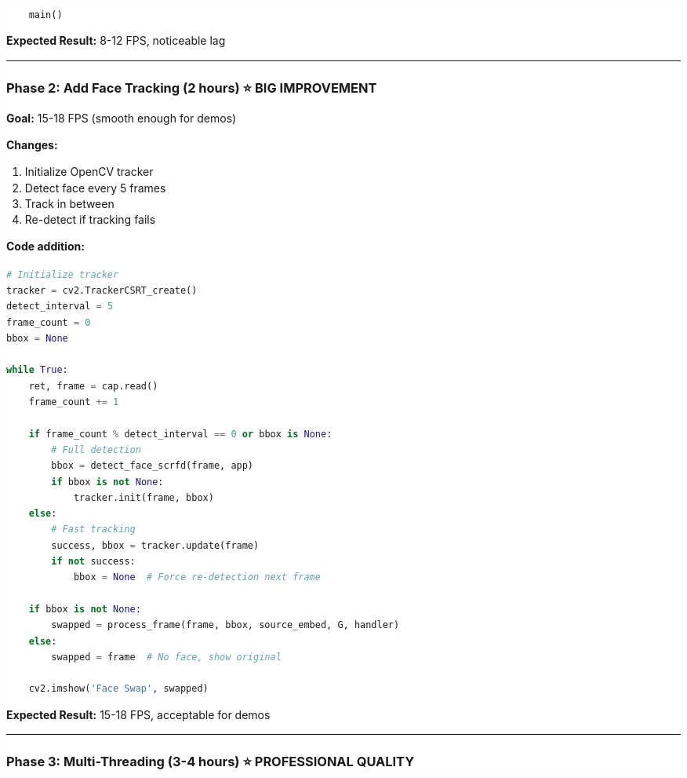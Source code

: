 ```python
    main()
```

**Expected Result:** 8-12 FPS, noticeable lag

---

### **Phase 2: Add Face Tracking (2 hours)** ⭐ BIG IMPROVEMENT

**Goal:** 15-18 FPS (smooth enough for demos)

**Changes:**
1. Initialize OpenCV tracker
2. Detect face every 5 frames
3. Track in between
4. Re-detect if tracking fails

**Code addition:**
```python
# Initialize tracker
tracker = cv2.TrackerCSRT_create()
detect_interval = 5
frame_count = 0
bbox = None

while True:
    ret, frame = cap.read()
    frame_count += 1
    
    if frame_count % detect_interval == 0 or bbox is None:
        # Full detection
        bbox = detect_face_scrfd(frame, app)
        if bbox is not None:
            tracker.init(frame, bbox)
    else:
        # Fast tracking
        success, bbox = tracker.update(frame)
        if not success:
            bbox = None  # Force re-detection next frame
    
    if bbox is not None:
        swapped = process_frame(frame, bbox, source_embed, G, handler)
    else:
        swapped = frame  # No face, show original
    
    cv2.imshow('Face Swap', swapped)
```

**Expected Result:** 15-18 FPS, acceptable for demos

---

### **Phase 3: Multi-Threading (3-4 hours)** ⭐ PROFESSIONAL QUALITY
